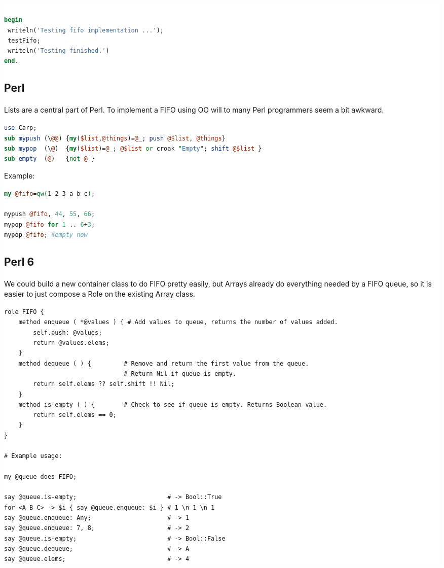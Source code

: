 ```pascal

begin
 writeln('Testing fifo implementation ...');
 testFifo;
 writeln('Testing finished.')
end.
```




## Perl

Lists are a central part of Perl. To implement a FIFO using OO will to many Perl programmers seem a bit awkward.


```perl
use Carp;
sub mypush (\@@) {my($list,@things)=@_; push @$list, @things}
sub mypop  (\@)  {my($list)=@_; @$list or croak "Empty"; shift @$list }
sub empty  (@)   {not @_}
```


Example:


```perl
my @fifo=qw(1 2 3 a b c);

mypush @fifo, 44, 55, 66;
mypop @fifo for 1 .. 6+3;
mypop @fifo; #empty now
```



## Perl 6

We could build a new container class to do FIFO pretty easily, but Arrays already do everything needed by a FIFO queue, so it is easier to just compose a Role on the existing Array class.

```perl6
role FIFO {
    method enqueue ( *@values ) { # Add values to queue, returns the number of values added.
        self.push: @values;
        return @values.elems;
    }
    method dequeue ( ) {         # Remove and return the first value from the queue.
                                 # Return Nil if queue is empty.
        return self.elems ?? self.shift !! Nil;
    }
    method is-empty ( ) {        # Check to see if queue is empty. Returns Boolean value.
        return self.elems == 0;
    }
}

# Example usage:

my @queue does FIFO;

say @queue.is-empty;                         # -> Bool::True
for <A B C> -> $i { say @queue.enqueue: $i } # 1 \n 1 \n 1
say @queue.enqueue: Any;                     # -> 1
say @queue.enqueue: 7, 8;                    # -> 2
say @queue.is-empty;                         # -> Bool::False
say @queue.dequeue;                          # -> A
say @queue.elems;                            # -> 4
```